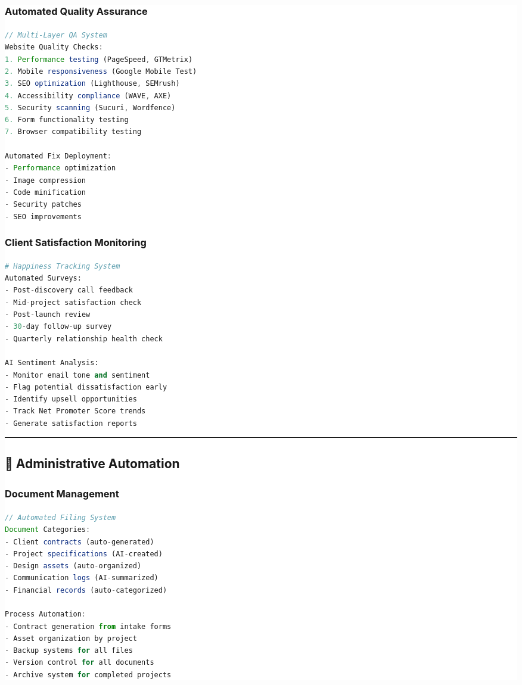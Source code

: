### **Automated Quality Assurance**
```javascript
// Multi-Layer QA System
Website Quality Checks:
1. Performance testing (PageSpeed, GTMetrix)
2. Mobile responsiveness (Google Mobile Test)
3. SEO optimization (Lighthouse, SEMrush)
4. Accessibility compliance (WAVE, AXE)
5. Security scanning (Sucuri, Wordfence)
6. Form functionality testing
7. Browser compatibility testing

Automated Fix Deployment:
- Performance optimization
- Image compression
- Code minification
- Security patches
- SEO improvements
```

### **Client Satisfaction Monitoring**
```python
# Happiness Tracking System
Automated Surveys:
- Post-discovery call feedback
- Mid-project satisfaction check
- Post-launch review
- 30-day follow-up survey
- Quarterly relationship health check

AI Sentiment Analysis:
- Monitor email tone and sentiment
- Flag potential dissatisfaction early
- Identify upsell opportunities
- Track Net Promoter Score trends
- Generate satisfaction reports
```

---

## 💼 **Administrative Automation**

### **Document Management**
```javascript
// Automated Filing System
Document Categories:
- Client contracts (auto-generated)
- Project specifications (AI-created)
- Design assets (auto-organized)
- Communication logs (AI-summarized)
- Financial records (auto-categorized)

Process Automation:
- Contract generation from intake forms
- Asset organization by project
- Backup systems for all files
- Version control for all documents
- Archive system for completed projects
```
